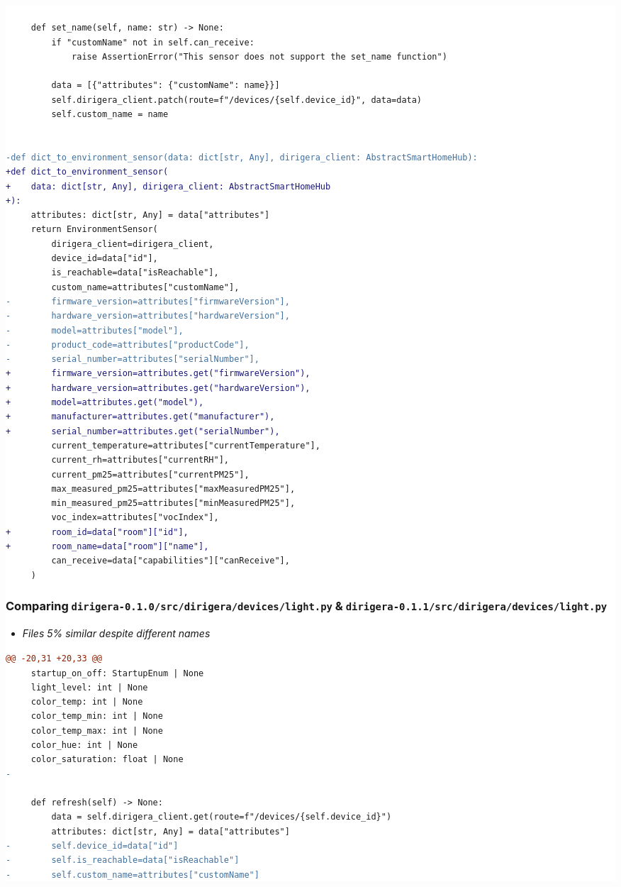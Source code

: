 ```diff
 
     def set_name(self, name: str) -> None:
         if "customName" not in self.can_receive:
             raise AssertionError("This sensor does not support the set_name function")
 
         data = [{"attributes": {"customName": name}}]
         self.dirigera_client.patch(route=f"/devices/{self.device_id}", data=data)
         self.custom_name = name
 
 
-def dict_to_environment_sensor(data: dict[str, Any], dirigera_client: AbstractSmartHomeHub):
+def dict_to_environment_sensor(
+    data: dict[str, Any], dirigera_client: AbstractSmartHomeHub
+):
     attributes: dict[str, Any] = data["attributes"]
     return EnvironmentSensor(
         dirigera_client=dirigera_client,
         device_id=data["id"],
         is_reachable=data["isReachable"],
         custom_name=attributes["customName"],
-        firmware_version=attributes["firmwareVersion"],
-        hardware_version=attributes["hardwareVersion"],
-        model=attributes["model"],
-        product_code=attributes["productCode"],
-        serial_number=attributes["serialNumber"],
+        firmware_version=attributes.get("firmwareVersion"),
+        hardware_version=attributes.get("hardwareVersion"),
+        model=attributes.get("model"),
+        manufacturer=attributes.get("manufacturer"),
+        serial_number=attributes.get("serialNumber"),
         current_temperature=attributes["currentTemperature"],
         current_rh=attributes["currentRH"],
         current_pm25=attributes["currentPM25"],
         max_measured_pm25=attributes["maxMeasuredPM25"],
         min_measured_pm25=attributes["minMeasuredPM25"],
         voc_index=attributes["vocIndex"],
+        room_id=data["room"]["id"],
+        room_name=data["room"]["name"],
         can_receive=data["capabilities"]["canReceive"],
     )
```

### Comparing `dirigera-0.1.0/src/dirigera/devices/light.py` & `dirigera-0.1.1/src/dirigera/devices/light.py`

 * *Files 5% similar despite different names*

```diff
@@ -20,31 +20,33 @@
     startup_on_off: StartupEnum | None
     light_level: int | None
     color_temp: int | None
     color_temp_min: int | None
     color_temp_max: int | None
     color_hue: int | None
     color_saturation: float | None
-    
 
     def refresh(self) -> None:
         data = self.dirigera_client.get(route=f"/devices/{self.device_id}")
         attributes: dict[str, Any] = data["attributes"]
-        self.device_id=data["id"]
-        self.is_reachable=data["isReachable"]
-        self.custom_name=attributes["customName"]
```